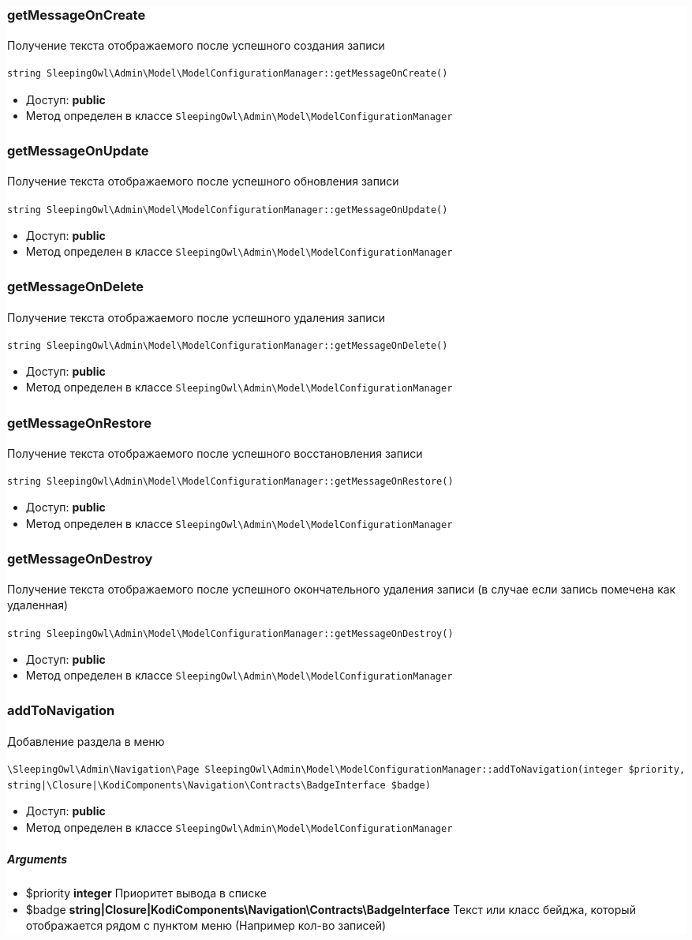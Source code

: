 
### getMessageOnCreate
Получение текста отображаемого после успешного создания записи

    string SleepingOwl\Admin\Model\ModelConfigurationManager::getMessageOnCreate()

* Доступ: **public**
* Метод определен в классе `SleepingOwl\Admin\Model\ModelConfigurationManager`

### getMessageOnUpdate
Получение текста отображаемого после успешного обновления записи

    string SleepingOwl\Admin\Model\ModelConfigurationManager::getMessageOnUpdate()

* Доступ: **public**
* Метод определен в классе `SleepingOwl\Admin\Model\ModelConfigurationManager`

### getMessageOnDelete
Получение текста отображаемого после успешного удаления записи

    string SleepingOwl\Admin\Model\ModelConfigurationManager::getMessageOnDelete()

* Доступ: **public**
* Метод определен в классе `SleepingOwl\Admin\Model\ModelConfigurationManager`

### getMessageOnRestore
Получение текста отображаемого после успешного восстановления записи

    string SleepingOwl\Admin\Model\ModelConfigurationManager::getMessageOnRestore()

* Доступ: **public**
* Метод определен в классе `SleepingOwl\Admin\Model\ModelConfigurationManager`


### getMessageOnDestroy
Получение текста отображаемого после успешного окончательного удаления записи (в случае если запись помечена как удаленная) 

    string SleepingOwl\Admin\Model\ModelConfigurationManager::getMessageOnDestroy()

* Доступ: **public**
* Метод определен в классе `SleepingOwl\Admin\Model\ModelConfigurationManager`


### addToNavigation
Добавление раздела в меню

    \SleepingOwl\Admin\Navigation\Page SleepingOwl\Admin\Model\ModelConfigurationManager::addToNavigation(integer $priority, string|\Closure|\KodiComponents\Navigation\Contracts\BadgeInterface $badge)

* Доступ: **public**
* Метод определен в классе `SleepingOwl\Admin\Model\ModelConfigurationManager`


##### Arguments
* $priority **integer** Приоритет вывода в списке
* $badge **string|Closure|KodiComponents\Navigation\Contracts\BadgeInterface** Текст или класс бейджа, который отображается рядом с пунктом меню (Например кол-во записей)
